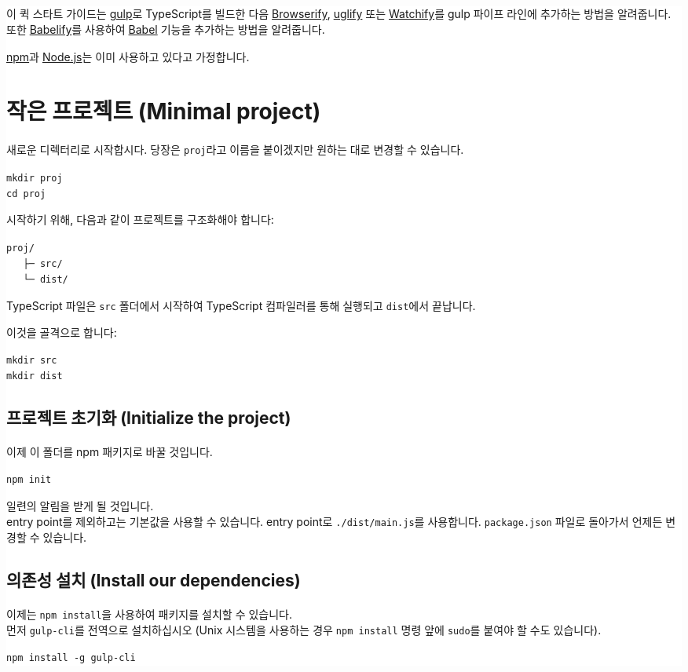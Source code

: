 이 퀵 스타트 가이드는 [gulp](http://gulpjs.com)로 TypeScript를 빌드한 다음 [Browserify](http://browserify.org), [uglify](http://lisperator.net/uglifyjs) 또는 [Watchify](https://github.com/substack/watchify)를 gulp 파이프 라인에 추가하는 방법을 알려줍니다.
또한 [Babelify](https://github.com/babel/babelify)를 사용하여 [Babel](https://babeljs.io) 기능을 추가하는 방법을 알려줍니다.

[npm](https://www.npmjs.com)과 [Node.js](https://nodejs.org)는 이미 사용하고 있다고 가정합니다.

# 작은 프로젝트 (Minimal project)

새로운 디렉터리로 시작합시다.
당장은 `proj`라고 이름을 붙이겠지만 원하는 대로 변경할 수 있습니다.

```shell
mkdir proj
cd proj
```

시작하기 위해, 다음과 같이 프로젝트를 구조화해야 합니다:

```text
proj/
   ├─ src/
   └─ dist/
```

TypeScript 파일은 `src` 폴더에서 시작하여 TypeScript 컴파일러를 통해 실행되고 `dist`에서 끝납니다.

이것을 골격으로 합니다:

```shell
mkdir src
mkdir dist
```

## 프로젝트 초기화 (Initialize the project)

이제 이 폴더를 npm 패키지로 바꿀 것입니다.

```shell
npm init
```

일련의 알림을 받게 될 것입니다.  
entry point를 제외하고는 기본값을 사용할 수 있습니다.
entry point로 `./dist/main.js`를 사용합니다.
`package.json` 파일로 돌아가서 언제든 변경할 수 있습니다.

## 의존성 설치 (Install our dependencies)

이제는 `npm install`을 사용하여 패키지를 설치할 수 있습니다.  
먼저 `gulp-cli`를 전역으로 설치하십시오 (Unix 시스템을 사용하는 경우 `npm install` 명령 앞에 `sudo`를 붙여야 할 수도 있습니다).

```shell
npm install -g gulp-cli
```
